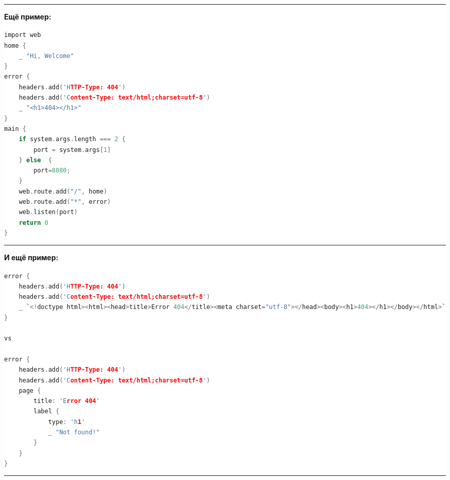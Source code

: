 <hr>

**Ещё пример:**

```c
import web
home {
    _ "Hi, Welcome"
}
error {
    headers.add('HTTP-Type: 404')
    headers.add('Content-Type: text/html;charset=utf-8')
    _ "<h1>404></h1>"
}
main {
    if system.args.length === 2 {
        port = system.args[1]
    } else  {
        port=8080;
    }
    web.route.add("/", home)
    web.route.add("*", error)
    web.listen(port)
    return 0
}
```

---

**И ещё пример:**

```c
error {
    headers.add('HTTP-Type: 404')
    headers.add('Content-Type: text/html;charset=utf-8')
    _ `<!doctype html><html><head>title>Error 404</title><meta charset="utf-8"></head><body><h1>404></h1></body></html>`
}

vs

error {
    headers.add('HTTP-Type: 404')
    headers.add('Content-Type: text/html;charset=utf-8')
    page {
        title: 'Error 404'
        label {
            type: 'h1'
            _ "Not found!"
        }
    }
}
```

---

[discordbadge]: https://img.shields.io/discord/834373930692116531?label=Discord&logo=discord&logoColor=white
[patreonbadge]: https://img.shields.io/endpoint.svg?url=https%3A%2F%2Fshieldsio-patreon.vercel.app%2Fapi%3Fusername%3Donelanguage%26type%3Dpledges
[sponsorbadge]: https://camo.githubusercontent.com/da8bc40db5ed31e4b12660245535b5db67aa03ce/68747470733a2f2f696d672e736869656c64732e696f2f7374617469632f76313f6c6162656c3d53706f6e736f72266d6573736167653d254532253944254134266c6f676f3d476974487562
[twitterbadge]: https://twitter.com/onelangteam
[instagrambadge]: https://img.shields.io/badge/Instagram-Up-brightgreen
[licensebadge]: https://img.shields.io/github/license/One-Language/One
[facebookbadge]: https://img.shields.io/badge/Facebook-Up-brightgreen
[discordurl]: https://discord.gg/sFCE2HcMCa
[patreonurl]: https://patreon.com/onelanguage
[twitterurl]: https://img.shields.io/twitter/follow/onelangteam.svg?style=flatl&label=Follow&logo=twitter&logoColor=white&color=1da1f2
[instagramurl]: https://www.instagram.com/one.lang
[licenseurl]: https://github.com/One-Language/One/blob/master/LICENSE
[facebookurl]: https://www.facebook.com/onelangteam